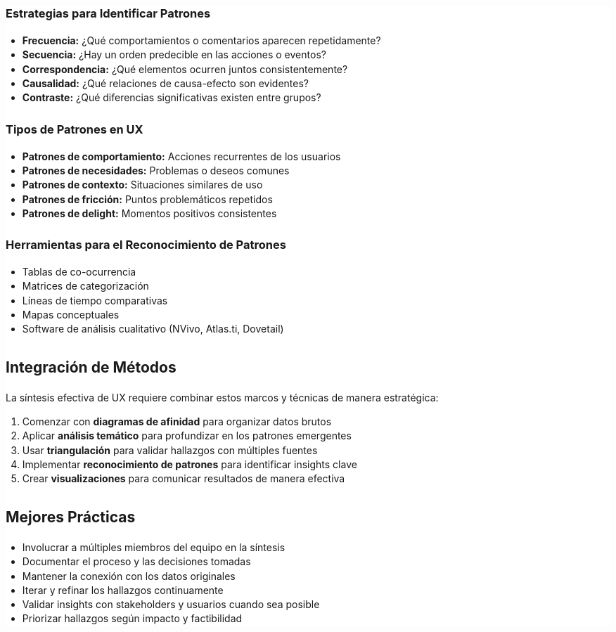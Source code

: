 ### Estrategias para Identificar Patrones

- **Frecuencia:** ¿Qué comportamientos o comentarios aparecen repetidamente?
- **Secuencia:** ¿Hay un orden predecible en las acciones o eventos?
- **Correspondencia:** ¿Qué elementos ocurren juntos consistentemente?
- **Causalidad:** ¿Qué relaciones de causa-efecto son evidentes?
- **Contraste:** ¿Qué diferencias significativas existen entre grupos?

### Tipos de Patrones en UX

- **Patrones de comportamiento:** Acciones recurrentes de los usuarios
- **Patrones de necesidades:** Problemas o deseos comunes
- **Patrones de contexto:** Situaciones similares de uso
- **Patrones de fricción:** Puntos problemáticos repetidos
- **Patrones de delight:** Momentos positivos consistentes

### Herramientas para el Reconocimiento de Patrones

- Tablas de co-ocurrencia
- Matrices de categorización
- Líneas de tiempo comparativas
- Mapas conceptuales
- Software de análisis cualitativo (NVivo, Atlas.ti, Dovetail)

## Integración de Métodos

La síntesis efectiva de UX requiere combinar estos marcos y técnicas de manera estratégica:

1. Comenzar con **diagramas de afinidad** para organizar datos brutos
2. Aplicar **análisis temático** para profundizar en los patrones emergentes
3. Usar **triangulación** para validar hallazgos con múltiples fuentes
4. Implementar **reconocimiento de patrones** para identificar insights clave
5. Crear **visualizaciones** para comunicar resultados de manera efectiva

## Mejores Prácticas

- Involucrar a múltiples miembros del equipo en la síntesis
- Documentar el proceso y las decisiones tomadas
- Mantener la conexión con los datos originales
- Iterar y refinar los hallazgos continuamente
- Validar insights con stakeholders y usuarios cuando sea posible
- Priorizar hallazgos según impacto y factibilidad